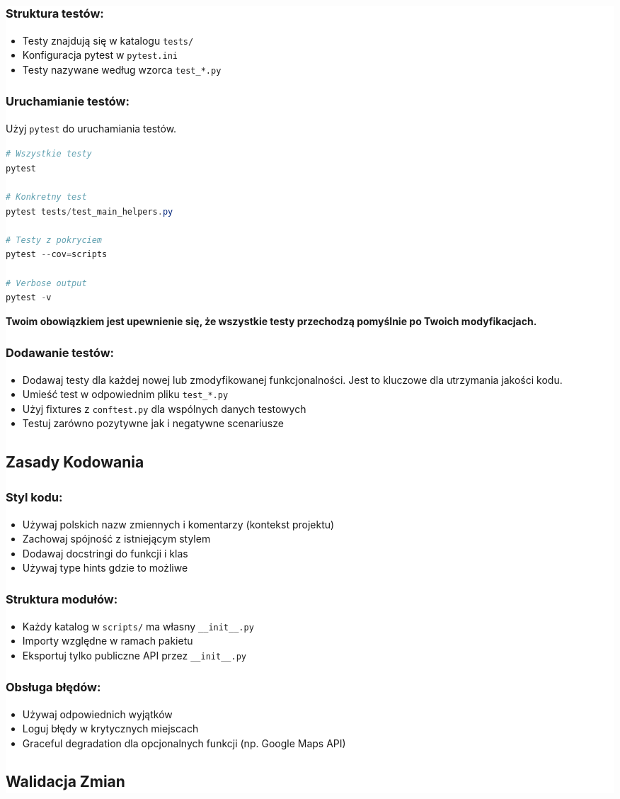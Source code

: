 ### Struktura testów:
- Testy znajdują się w katalogu `tests/`
- Konfiguracja pytest w `pytest.ini`
- Testy nazywane według wzorca `test_*.py`

### Uruchamianie testów:
Użyj `pytest` do uruchamiania testów.
```powershell
# Wszystkie testy
pytest

# Konkretny test
pytest tests/test_main_helpers.py

# Testy z pokryciem
pytest --cov=scripts

# Verbose output
pytest -v
```
**Twoim obowiązkiem jest upewnienie się, że wszystkie testy przechodzą pomyślnie po Twoich modyfikacjach.**

### Dodawanie testów:
-   Dodawaj testy dla każdej nowej lub zmodyfikowanej funkcjonalności. Jest to kluczowe dla utrzymania jakości kodu.
-   Umieść test w odpowiednim pliku `test_*.py`
-   Użyj fixtures z `conftest.py` dla wspólnych danych testowych
-   Testuj zarówno pozytywne jak i negatywne scenariusze

## Zasady Kodowania

### Styl kodu:
- Używaj polskich nazw zmiennych i komentarzy (kontekst projektu)
- Zachowaj spójność z istniejącym stylem
- Dodawaj docstringi do funkcji i klas
- Używaj type hints gdzie to możliwe

### Struktura modułów:
- Każdy katalog w `scripts/` ma własny `__init__.py`
- Importy względne w ramach pakietu
- Eksportuj tylko publiczne API przez `__init__.py`

### Obsługa błędów:
- Używaj odpowiednich wyjątków
- Loguj błędy w krytycznych miejscach
- Graceful degradation dla opcjonalnych funkcji (np. Google Maps API)

## Walidacja Zmian
